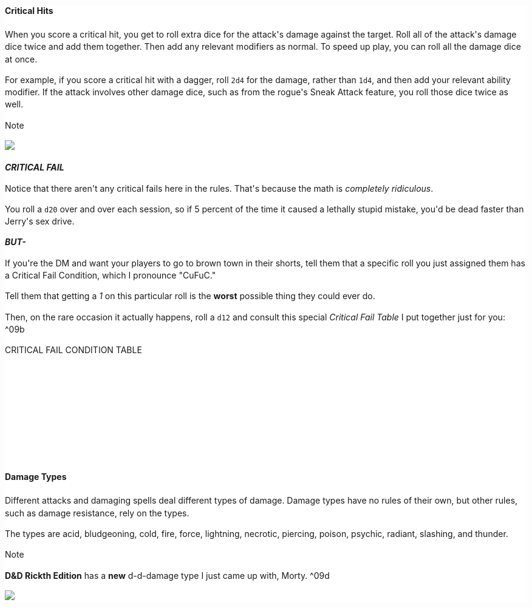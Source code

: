 #### Critical Hits

When you score a critical hit, you get to roll extra dice for the attack's damage against the target. Roll all of the attack's damage dice twice and add them together. Then add any relevant modifiers as normal. To speed up play, you can roll all the damage dice at once.

For example, if you score a critical hit with a dagger, roll `2d4` for the damage, rather than `1d4`, and then add your relevant ability modifier. If the attack involves other damage dice, such as from the rogue's Sneak Attack feature, you roll those dice twice as well.

> [!note] 
> 
> ![](https://raw.githubusercontent.com/5etools-mirror-3/5etools-img/main/book/RMR/074-c2-19.webp#center)
> 
> ***CRITICAL FAIL***
> 
> Notice that there aren't any critical fails here in the rules. That's because the math is *completely ridiculous*.
> 
> You roll a `d20` over and over each session, so if 5 percent of the time it caused a lethally stupid mistake, you'd be dead faster than Jerry's sex drive.
> 
> ***BUT-***
> 
> If you're the DM and want your players to go to brown town in their shorts, tell them that a specific roll you just assigned them has a Critical Fail Condition, which I pronounce "CuFuC."
> 
> Tell them that getting a *1* on this particular roll is the **worst** possible thing they could ever do.
> 
> Then, on the rare occasion it actually happens, roll a `d12` and consult this special *Critical Fail Table* I put together just for you:
^09b

CRITICAL FAIL CONDITION TABLE

![Critical Hits](Mechanics/tables/critical-hits-rmr.md)

#### Damage Types

Different attacks and damaging spells deal different types of damage. Damage types have no rules of their own, but other rules, such as damage resistance, rely on the types.

The types are acid, bludgeoning, cold, fire, force, lightning, necrotic, piercing, poison, psychic, radiant, slashing, and thunder.

> [!note] 
> 
>  **D&D Rickth Edition** has a **new** d-d-damage type I just came up with, Morty. 
^09d

![](https://raw.githubusercontent.com/5etools-mirror-3/5etools-img/main/book/RMR/075-c2-20.webp#center)

